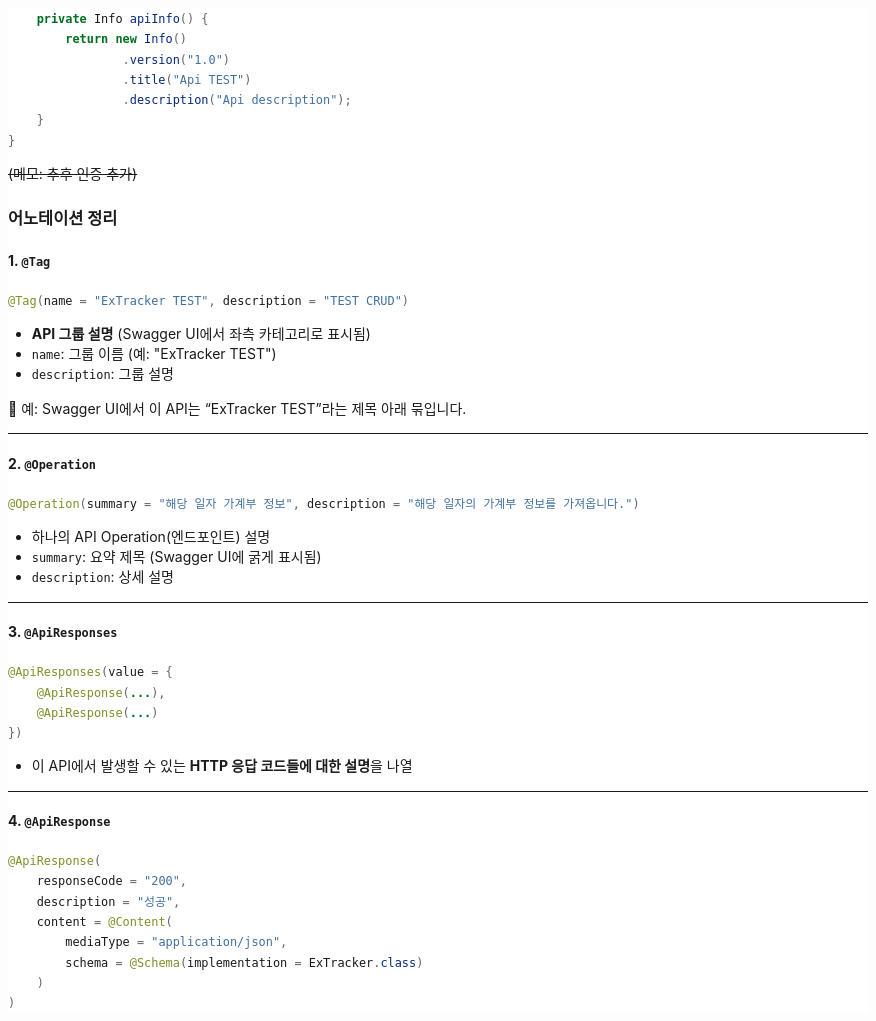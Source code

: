 ```java
    private Info apiInfo() {
        return new Info()
                .version("1.0")
                .title("Api TEST")
                .description("Api description");
    }
}
```

~~(메모: 추후 인증 추가)~~



### 어노테이션 정리

#### 1. `@Tag`

```java
@Tag(name = "ExTracker TEST", description = "TEST CRUD")
```

- **API 그룹 설명** (Swagger UI에서 좌측 카테고리로 표시됨)
- `name`: 그룹 이름 (예: "ExTracker TEST")
- `description`: 그룹 설명

🔎 예: Swagger UI에서 이 API는 “ExTracker TEST”라는 제목 아래 묶입니다.

------

#### 2. `@Operation`

```java
@Operation(summary = "해당 일자 가계부 정보", description = "해당 일자의 가계부 정보를 가져옵니다.")
```

- 하나의 API Operation(엔드포인트) 설명
- `summary`: 요약 제목 (Swagger UI에 굵게 표시됨)
- `description`: 상세 설명

------

#### 3. `@ApiResponses`

```java
@ApiResponses(value = {
    @ApiResponse(...),
    @ApiResponse(...)
})
```

- 이 API에서 발생할 수 있는 **HTTP 응답 코드들에 대한 설명**을 나열

------

#### 4. `@ApiResponse`

```java
@ApiResponse(
    responseCode = "200",
    description = "성공",
    content = @Content(
        mediaType = "application/json",
        schema = @Schema(implementation = ExTracker.class)
    )
)
```
